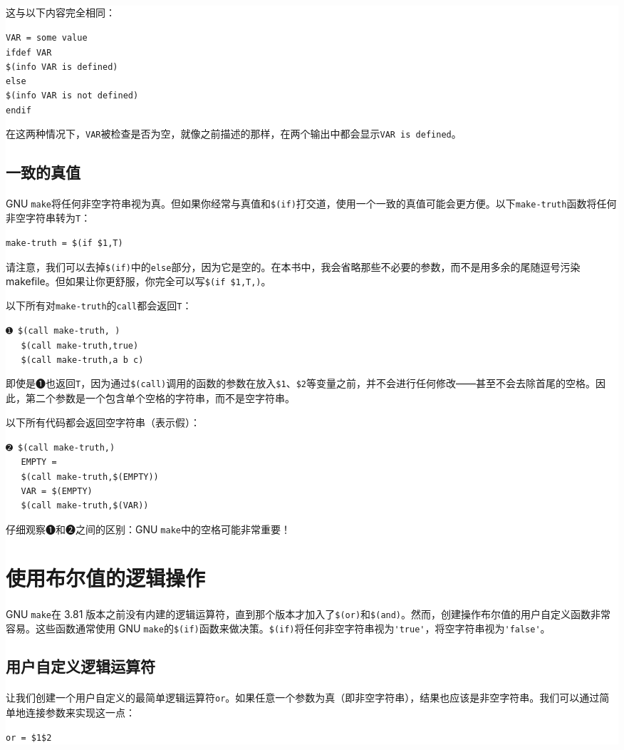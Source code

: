 这与以下内容完全相同：

```
VAR = some value
ifdef VAR
$(info VAR is defined)
else
$(info VAR is not defined)
endif
```

在这两种情况下，`VAR`被检查是否为空，就像之前描述的那样，在两个输出中都会显示`VAR is defined`。

## 一致的真值

GNU `make`将任何非空字符串视为真。但如果你经常与真值和`$(if)`打交道，使用一个一致的真值可能会更方便。以下`make-truth`函数将任何非空字符串转为`T`：

```
make-truth = $(if $1,T)
```

请注意，我们可以去掉`$(if)`中的`else`部分，因为它是空的。在本书中，我会省略那些不必要的参数，而不是用多余的尾随逗号污染 makefile。但如果让你更舒服，你完全可以写`$(if $1,T,)`。

以下所有对`make-truth`的`call`都会返回`T`：

```
➊ $(call make-truth, )
   $(call make-truth,true)
   $(call make-truth,a b c)
```

即使是➊也返回`T`，因为通过`$(call)`调用的函数的参数在放入`$1`、`$2`等变量之前，并不会进行任何修改——甚至不会去除首尾的空格。因此，第二个参数是一个包含单个空格的字符串，而不是空字符串。

以下所有代码都会返回空字符串（表示假）：

```
➋ $(call make-truth,)
   EMPTY =
   $(call make-truth,$(EMPTY))
   VAR = $(EMPTY)
   $(call make-truth,$(VAR))
```

仔细观察➊和➋之间的区别：GNU `make`中的空格可能非常重要！

# 使用布尔值的逻辑操作

GNU `make`在 3.81 版本之前没有内建的逻辑运算符，直到那个版本才加入了`$(or)`和`$(and)`。然而，创建操作布尔值的用户自定义函数非常容易。这些函数通常使用 GNU `make`的`$(if)`函数来做决策。`$(if)`将任何非空字符串视为`'true'`，将空字符串视为`'false'`。

## 用户自定义逻辑运算符

让我们创建一个用户自定义的最简单逻辑运算符`or`。如果任意一个参数为真（即非空字符串），结果也应该是非空字符串。我们可以通过简单地连接参数来实现这一点：

```
or = $1$2
```
